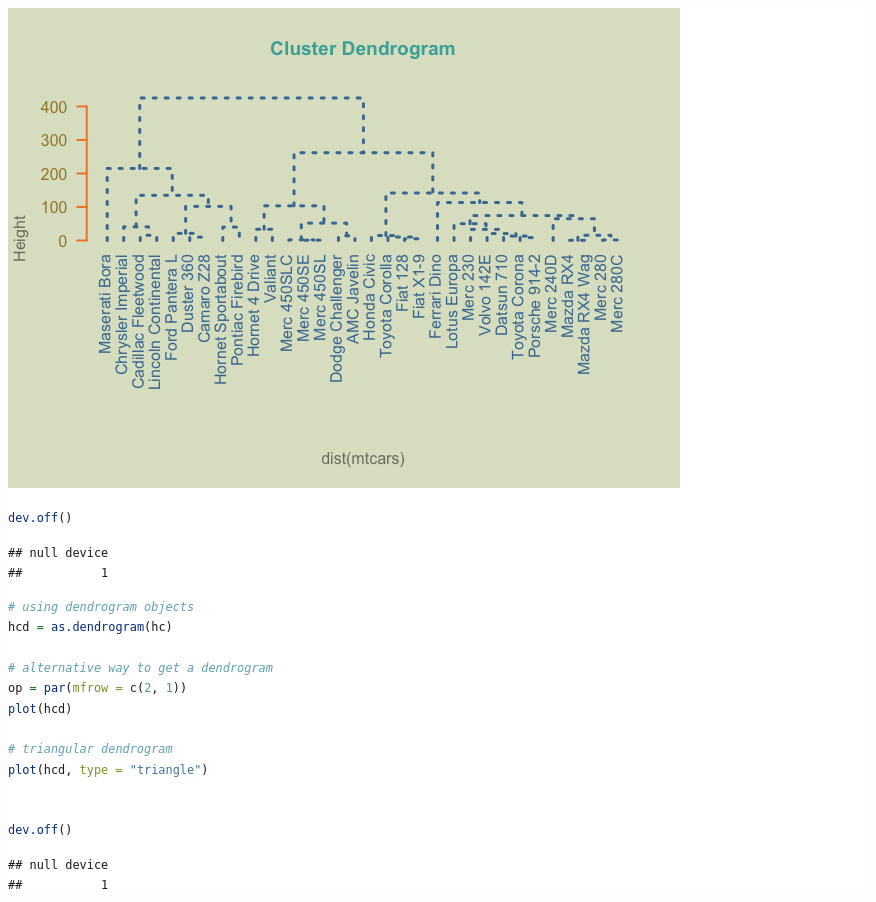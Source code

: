 ![](exploratory_data_analysis_3_files/figure-markdown_github-ascii_identifiers/unnamed-chunk-3-3.png)

``` r
dev.off()
```

    ## null device 
    ##           1

``` r
# using dendrogram objects
hcd = as.dendrogram(hc)

# alternative way to get a dendrogram
op = par(mfrow = c(2, 1))
plot(hcd)

# triangular dendrogram
plot(hcd, type = "triangle")


dev.off()
```

    ## null device 
    ##           1
